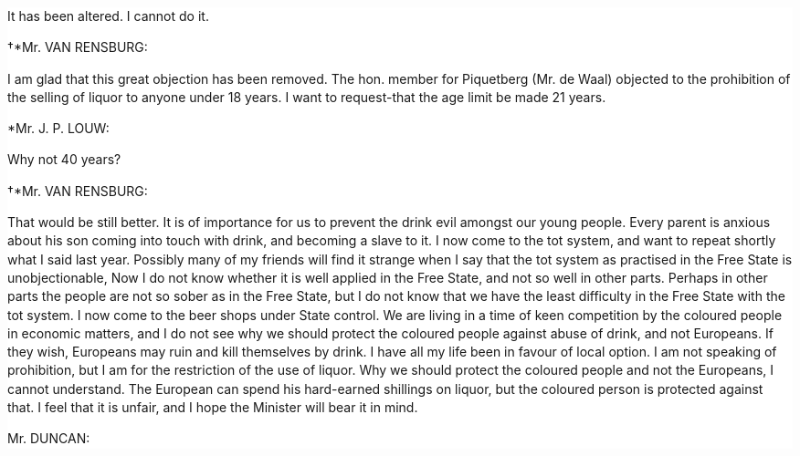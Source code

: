 <p>It has been altered. I cannot do it.</p>

</speech>

<speech by="#van_rensburg">

<from>&#x2020;*Mr. <person refersTo="hansard_za">VAN RENSBURG</person>:</from>

<p>I am glad that this great objection has been removed. The hon. member for Piquetberg (Mr. de Waal) objected to the prohibition of the selling of liquor to anyone under 18 years. I want to request-that the age limit be made 21 years.</p>

</speech>

<speech by="#louw">

<from>*Mr. <person refersTo="hansard_za">J. P. LOUW</person>:</from>

<p>Why not 40 years?</p>

</speech>

<speech by="#van_rensburg">

<from>&#x2020;*Mr. <person refersTo="hansard_za">VAN RENSBURG</person>:</from>

<p>That would be still better. It is of importance for us to prevent the drink evil amongst our young people. Every parent is anxious about his son coming into touch with drink, and becoming a slave to it. I now come to the tot system, and want to repeat shortly what I said last year. Possibly many of my friends will find it strange when I say that the tot system as practised in the Free State is unobjectionable, Now I do not know whether it is well applied in the Free State, and not so well in other parts. Perhaps in other parts the people are not so sober as in the Free State, but I do not know that we have the least difficulty in the Free State with the tot system. I now come to the beer shops under State control. We are living in a time of keen competition by the coloured people in economic matters, and I do not see why we should protect the coloured people against abuse of drink, and not Europeans. If they wish, Europeans may ruin and kill themselves by drink. I have all my life been in favour of local option. I am not speaking of prohibition, but I am for the restriction of the use of liquor. Why we should protect the coloured people and not the Europeans, I cannot understand. The European can spend his hard-earned shillings on liquor, but the coloured person is protected against that. I feel that it is unfair, and I hope the Minister will bear it in mind.</p>

</speech>

<speech by="#duncan">

<from><span class="col_509-510" refersTo="page_0321"/>Mr. <person refersTo="hansard_za">DUNCAN</person>:</from>

